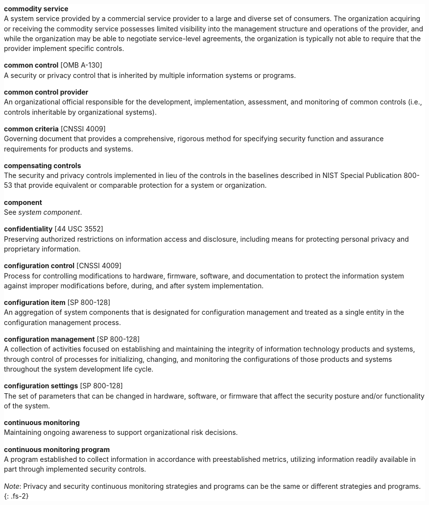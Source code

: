 **commodity service**  
A system service provided by a commercial service provider to a large and diverse set of consumers. The organization acquiring or receiving the commodity service possesses limited visibility into the management structure and operations of the provider, and while the organization may be able to negotiate service-level agreements, the organization is typically not able to require that the provider implement specific controls.

**common control** [OMB A-130]  
A security or privacy control that is inherited by multiple information systems or programs.

**common control provider**  
An organizational official responsible for the development, implementation, assessment, and monitoring of common controls (i.e., controls inheritable by organizational systems).  

**common criteria** [CNSSI 4009]  
Governing document that provides a comprehensive, rigorous method for specifying security function and assurance requirements for products and systems.  

**compensating controls**  
The security and privacy controls implemented in lieu of the controls in the baselines described in NIST Special Publication 800-53 that provide equivalent or comparable protection for a system or organization.  

**component**  
See _system component_.

**confidentiality** [44 USC 3552]  
Preserving authorized restrictions on information access and disclosure, including means for protecting personal privacy and proprietary information.

**configuration control** [CNSSI 4009]  
Process for controlling modifications to hardware, firmware, software, and documentation to protect the information system against improper modifications before, during, and after system implementation.  

**configuration item** [SP 800-128]  
An aggregation of system components that is designated for configuration management and treated as a single entity in the configuration management process.  

**configuration management** [SP 800-128]  
A collection of activities focused on establishing and maintaining the integrity of information technology products and systems, through control of processes for initializing, changing, and monitoring the configurations of those products and systems throughout the system development life cycle.  

**configuration settings** [SP 800-128]  
The set of parameters that can be changed in hardware, software, or firmware that affect the security posture and/or functionality of the system.  

**continuous monitoring**  
Maintaining ongoing awareness to support organizational risk decisions.  

**continuous monitoring program**  
A program established to collect information in accordance with preestablished metrics, utilizing information readily available in part through implemented security controls.  

_Note_: Privacy and security continuous monitoring strategies and programs can be the same or different strategies and programs.
{: .fs-2}
